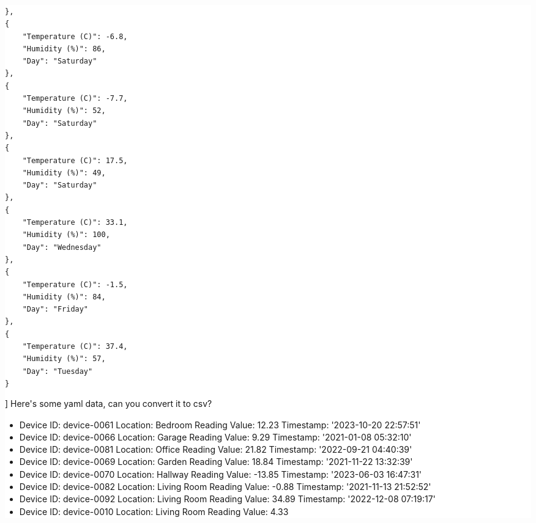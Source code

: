     },
    {
        "Temperature (C)": -6.8,
        "Humidity (%)": 86,
        "Day": "Saturday"
    },
    {
        "Temperature (C)": -7.7,
        "Humidity (%)": 52,
        "Day": "Saturday"
    },
    {
        "Temperature (C)": 17.5,
        "Humidity (%)": 49,
        "Day": "Saturday"
    },
    {
        "Temperature (C)": 33.1,
        "Humidity (%)": 100,
        "Day": "Wednesday"
    },
    {
        "Temperature (C)": -1.5,
        "Humidity (%)": 84,
        "Day": "Friday"
    },
    {
        "Temperature (C)": 37.4,
        "Humidity (%)": 57,
        "Day": "Tuesday"
    }
]
<end>Here's some yaml data, can you convert it to csv?
- Device ID: device-0061
  Location: Bedroom
  Reading Value: 12.23
  Timestamp: '2023-10-20 22:57:51'
- Device ID: device-0066
  Location: Garage
  Reading Value: 9.29
  Timestamp: '2021-01-08 05:32:10'
- Device ID: device-0081
  Location: Office
  Reading Value: 21.82
  Timestamp: '2022-09-21 04:40:39'
- Device ID: device-0069
  Location: Garden
  Reading Value: 18.84
  Timestamp: '2021-11-22 13:32:39'
- Device ID: device-0070
  Location: Hallway
  Reading Value: -13.85
  Timestamp: '2023-06-03 16:47:31'
- Device ID: device-0082
  Location: Living Room
  Reading Value: -0.88
  Timestamp: '2021-11-13 21:52:52'
- Device ID: device-0092
  Location: Living Room
  Reading Value: 34.89
  Timestamp: '2022-12-08 07:19:17'
- Device ID: device-0010
  Location: Living Room
  Reading Value: 4.33